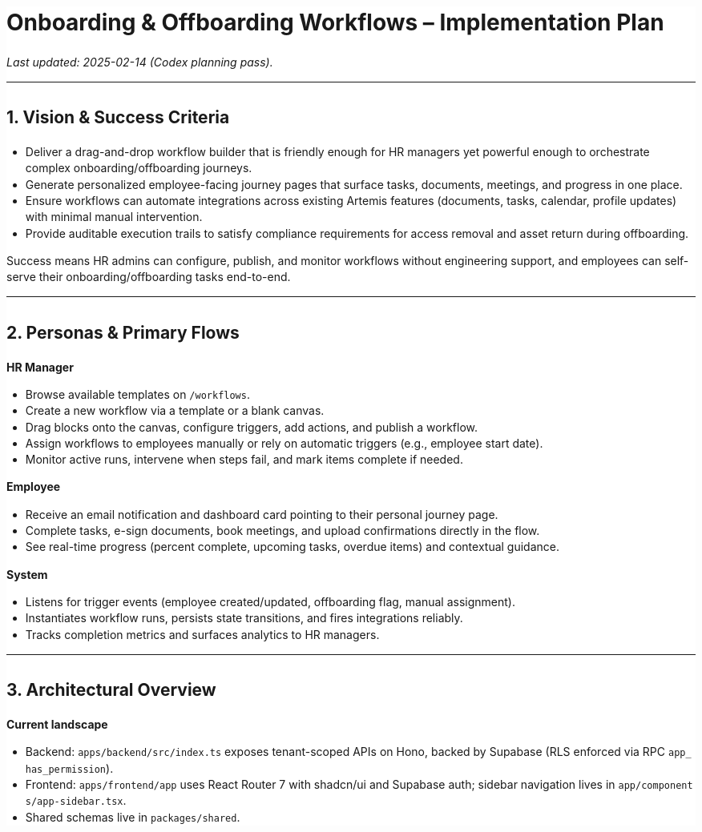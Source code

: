 # Onboarding & Offboarding Workflows – Implementation Plan

_Last updated: 2025-02-14 (Codex planning pass)._

---

## 1. Vision & Success Criteria

- Deliver a drag-and-drop workflow builder that is friendly enough for HR managers yet powerful enough to orchestrate complex onboarding/offboarding journeys.
- Generate personalized employee-facing journey pages that surface tasks, documents, meetings, and progress in one place.
- Ensure workflows can automate integrations across existing Artemis features (documents, tasks, calendar, profile updates) with minimal manual intervention.
- Provide auditable execution trails to satisfy compliance requirements for access removal and asset return during offboarding.

Success means HR admins can configure, publish, and monitor workflows without engineering support, and employees can self-serve their onboarding/offboarding tasks end-to-end.

---

## 2. Personas & Primary Flows

**HR Manager**
- Browse available templates on `/workflows`.
- Create a new workflow via a template or a blank canvas.
- Drag blocks onto the canvas, configure triggers, add actions, and publish a workflow.
- Assign workflows to employees manually or rely on automatic triggers (e.g., employee start date).
- Monitor active runs, intervene when steps fail, and mark items complete if needed.

**Employee**
- Receive an email notification and dashboard card pointing to their personal journey page.
- Complete tasks, e-sign documents, book meetings, and upload confirmations directly in the flow.
- See real-time progress (percent complete, upcoming tasks, overdue items) and contextual guidance.

**System**
- Listens for trigger events (employee created/updated, offboarding flag, manual assignment).
- Instantiates workflow runs, persists state transitions, and fires integrations reliably.
- Tracks completion metrics and surfaces analytics to HR managers.

---

## 3. Architectural Overview

**Current landscape**
- Backend: `apps/backend/src/index.ts` exposes tenant-scoped APIs on Hono, backed by Supabase (RLS enforced via RPC `app_has_permission`).
- Frontend: `apps/frontend/app` uses React Router 7 with shadcn/ui and Supabase auth; sidebar navigation lives in `app/components/app-sidebar.tsx`.
- Shared schemas live in `packages/shared`.

